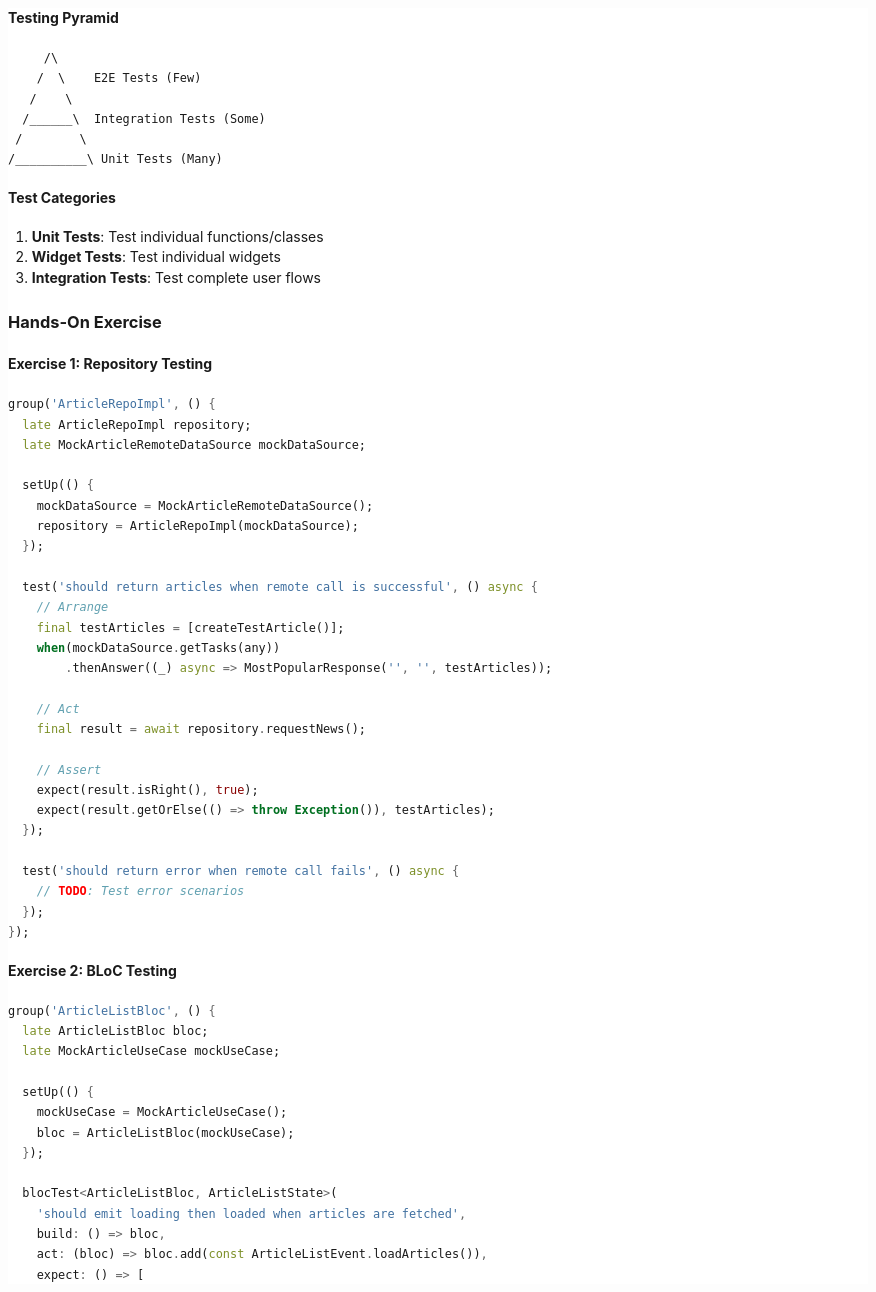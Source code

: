 #### **Testing Pyramid**
```
     /\
    /  \    E2E Tests (Few)
   /    \   
  /______\  Integration Tests (Some)
 /        \ 
/__________\ Unit Tests (Many)
```

#### **Test Categories**
1. **Unit Tests**: Test individual functions/classes
2. **Widget Tests**: Test individual widgets
3. **Integration Tests**: Test complete user flows

### **Hands-On Exercise**

#### **Exercise 1: Repository Testing**
```dart
group('ArticleRepoImpl', () {
  late ArticleRepoImpl repository;
  late MockArticleRemoteDataSource mockDataSource;

  setUp(() {
    mockDataSource = MockArticleRemoteDataSource();
    repository = ArticleRepoImpl(mockDataSource);
  });

  test('should return articles when remote call is successful', () async {
    // Arrange
    final testArticles = [createTestArticle()];
    when(mockDataSource.getTasks(any))
        .thenAnswer((_) async => MostPopularResponse('', '', testArticles));

    // Act
    final result = await repository.requestNews();

    // Assert
    expect(result.isRight(), true);
    expect(result.getOrElse(() => throw Exception()), testArticles);
  });

  test('should return error when remote call fails', () async {
    // TODO: Test error scenarios
  });
});
```

#### **Exercise 2: BLoC Testing**
```dart
group('ArticleListBloc', () {
  late ArticleListBloc bloc;
  late MockArticleUseCase mockUseCase;

  setUp(() {
    mockUseCase = MockArticleUseCase();
    bloc = ArticleListBloc(mockUseCase);
  });

  blocTest<ArticleListBloc, ArticleListState>(
    'should emit loading then loaded when articles are fetched',
    build: () => bloc,
    act: (bloc) => bloc.add(const ArticleListEvent.loadArticles()),
    expect: () => [
```